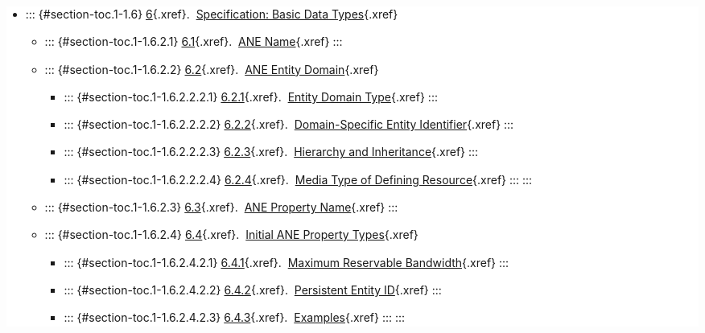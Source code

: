 -   ::: {#section-toc.1-1.6}
    [6](#section-6){.xref}.  [Specification: Basic Data
    Types](#name-specification-basic-data-ty){.xref}

    -   ::: {#section-toc.1-1.6.2.1}
        [6.1](#section-6.1){.xref}.  [ANE Name](#name-ane-name){.xref}
        :::

    -   ::: {#section-toc.1-1.6.2.2}
        [6.2](#section-6.2){.xref}.  [ANE Entity
        Domain](#name-ane-entity-domain-2){.xref}

        -   ::: {#section-toc.1-1.6.2.2.2.1}
            [6.2.1](#section-6.2.1){.xref}.  [Entity Domain
            Type](#name-entity-domain-type){.xref}
            :::

        -   ::: {#section-toc.1-1.6.2.2.2.2}
            [6.2.2](#section-6.2.2){.xref}.  [Domain-Specific Entity
            Identifier](#name-domain-specific-entity-iden){.xref}
            :::

        -   ::: {#section-toc.1-1.6.2.2.2.3}
            [6.2.3](#section-6.2.3){.xref}.  [Hierarchy and
            Inheritance](#name-hierarchy-and-inheritance){.xref}
            :::

        -   ::: {#section-toc.1-1.6.2.2.2.4}
            [6.2.4](#section-6.2.4){.xref}.  [Media Type of Defining
            Resource](#name-media-type-of-defining-reso){.xref}
            :::
        :::

    -   ::: {#section-toc.1-1.6.2.3}
        [6.3](#section-6.3){.xref}.  [ANE Property
        Name](#name-ane-property-name){.xref}
        :::

    -   ::: {#section-toc.1-1.6.2.4}
        [6.4](#section-6.4){.xref}.  [Initial ANE Property
        Types](#name-initial-ane-property-types){.xref}

        -   ::: {#section-toc.1-1.6.2.4.2.1}
            [6.4.1](#section-6.4.1){.xref}.  [Maximum Reservable
            Bandwidth](#name-maximum-reservable-bandwidt){.xref}
            :::

        -   ::: {#section-toc.1-1.6.2.4.2.2}
            [6.4.2](#section-6.4.2){.xref}.  [Persistent Entity
            ID](#name-persistent-entity-id){.xref}
            :::

        -   ::: {#section-toc.1-1.6.2.4.2.3}
            [6.4.3](#section-6.4.3){.xref}.  [Examples](#name-examples){.xref}
            :::
        :::
